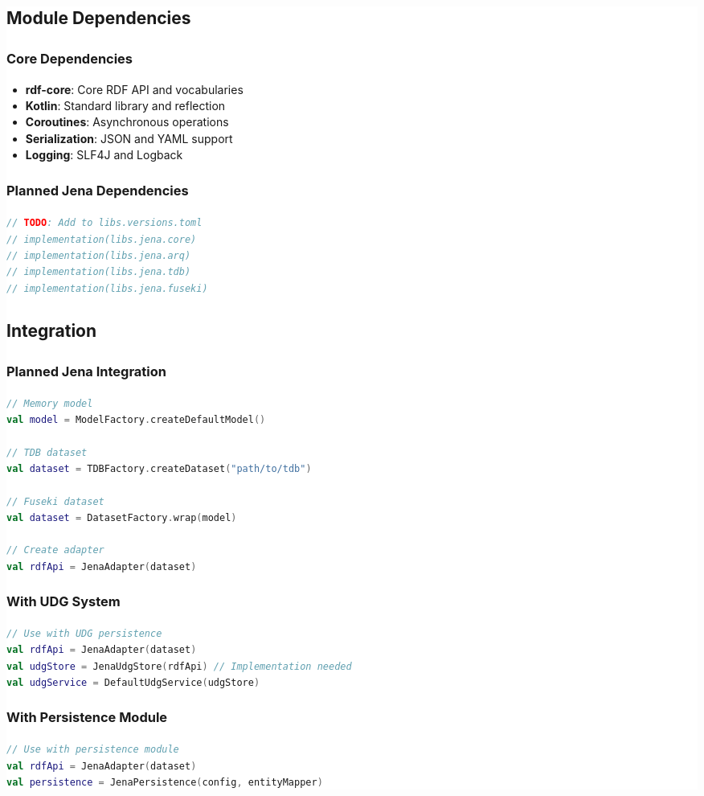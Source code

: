 ## Module Dependencies

### Core Dependencies
- **rdf-core**: Core RDF API and vocabularies
- **Kotlin**: Standard library and reflection
- **Coroutines**: Asynchronous operations
- **Serialization**: JSON and YAML support
- **Logging**: SLF4J and Logback

### Planned Jena Dependencies
```kotlin
// TODO: Add to libs.versions.toml
// implementation(libs.jena.core)
// implementation(libs.jena.arq)
// implementation(libs.jena.tdb)
// implementation(libs.jena.fuseki)
```

## Integration

### Planned Jena Integration

```kotlin
// Memory model
val model = ModelFactory.createDefaultModel()

// TDB dataset
val dataset = TDBFactory.createDataset("path/to/tdb")

// Fuseki dataset
val dataset = DatasetFactory.wrap(model)

// Create adapter
val rdfApi = JenaAdapter(dataset)
```

### With UDG System

```kotlin
// Use with UDG persistence
val rdfApi = JenaAdapter(dataset)
val udgStore = JenaUdgStore(rdfApi) // Implementation needed
val udgService = DefaultUdgService(udgStore)
```

### With Persistence Module

```kotlin
// Use with persistence module
val rdfApi = JenaAdapter(dataset)
val persistence = JenaPersistence(config, entityMapper)
```
